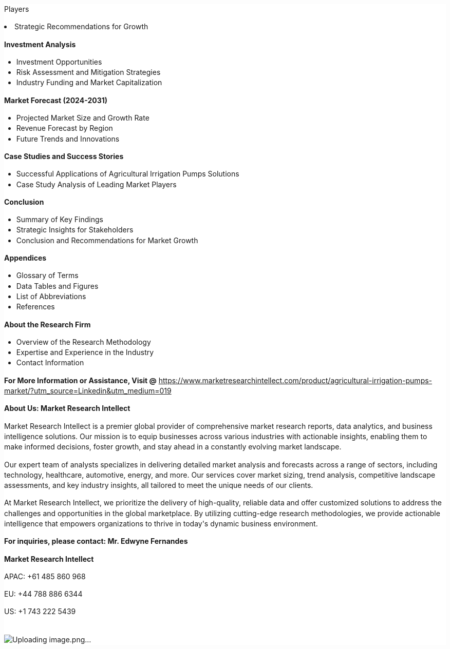 Players</li><li>Strategic Recommendations for Growth</li></ul><p><strong>Investment Analysis</strong></p><ul><li>Investment Opportunities</li><li>Risk Assessment and Mitigation Strategies</li><li>Industry Funding and Market Capitalization</li></ul><p><strong>Market Forecast (2024-2031)</strong></p><ul><li>Projected Market Size and Growth Rate</li><li>Revenue Forecast by Region</li><li>Future Trends and Innovations</li></ul><p><strong>Case Studies and Success Stories</strong></p><ul><li>Successful Applications of Agricultural Irrigation Pumps Solutions</li><li>Case Study Analysis of Leading Market Players</li></ul><p><strong>Conclusion</strong></p><ul><li>Summary of Key Findings</li><li>Strategic Insights for Stakeholders</li><li>Conclusion and Recommendations for Market Growth</li></ul><p><strong>Appendices</strong></p><ul><li>Glossary of Terms</li><li>Data Tables and Figures</li><li>List of Abbreviations</li><li>References</li></ul><p><strong>About the Research Firm</strong></p><ul><li>Overview of the Research Methodology</li><li>Expertise and Experience in the Industry</li><li>Contact Information</li></ul></div><div class="article-main__content" data-test-id="publishing-text-block"><p><span class="font-[700]"><strong>For More Information or Assistance, Visit @</strong>&nbsp;<a href="https://www.marketresearchintellect.com/product/agricultural-irrigation-pumps-market/?utm_source=Linkedin&utm_medium=019">https://www.marketresearchintellect.com/product/agricultural-irrigation-pumps-market/?utm_source=Linkedin&utm_medium=019</a></span></p><p><strong>About Us: Market Research Intellect</strong></p><p>Market Research Intellect is a premier global provider of comprehensive market research reports, data analytics, and business intelligence solutions. Our mission is to equip businesses across various industries with actionable insights, enabling them to make informed decisions, foster growth, and stay ahead in a constantly evolving market landscape.</p><p>Our expert team of analysts specializes in delivering detailed market analysis and forecasts across a range of sectors, including technology, healthcare, automotive, energy, and more. Our services cover market sizing, trend analysis, competitive landscape assessments, and key industry insights, all tailored to meet the unique needs of our clients.</p><p>At Market Research Intellect, we prioritize the delivery of high-quality, reliable data and offer customized solutions to address the challenges and opportunities in the global marketplace. By utilizing cutting-edge research methodologies, we provide actionable intelligence that empowers organizations to thrive in today's dynamic business environment.</p><p><strong>For inquiries, please contact: Mr. Edwyne Fernandes</strong></p><p><strong>Market Research Intellect</strong></p><p>APAC: +61 485 860 968</p><p>EU: +44 788 886 6344</p><p>US: +1 743 222 5439</p></div><div class="article-main__content" data-test-id="publishing-text-block">&nbsp;</div>
![Uploading image.png…]()
